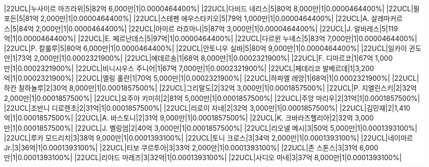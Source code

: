 |22UCL|누사이르 마즈라위|5|82억 6,000만|1|0.0000464400%|
|22UCL|다비드 네리스|5|80억 8,000만|1|0.0000464400%|
|22UCL|필 포든|5|81억 2,000만|1|0.0000464400%|
|22UCL|스테펜 에우스타키오|5|79억 1,000만|1|0.0000464400%|
|22UCL|A. 살레마커르스|5|84억 2,000만|1|0.0000464400%|
|22UCL|아미르 라흐마니|5|87억 3,000만|1|0.0000464400%|
|22UCL|J. 알바레스|5|119억|1|0.0000464400%|
|22UCL|E. 페르난데스|5|97억|1|0.0000464400%|
|22UCL|다르윈 누녜스|5|83억 7,000만|1|0.0000464400%|
|22UCL|P. 칼룰루|5|80억 6,000만|1|0.0000464400%|
|22UCL|안토니우 실바|5|80억 9,000만|1|0.0000464400%|
|22UCL|일카이 귄도안|1|73억 2,000만|1|0.0002321900%|
|22UCL|에데르송|1|68억 8,000만|1|0.0002321900%|
|22UCL|F. 디마르코|1|67억 1,000만|1|0.0002321900%|
|22UCL|비니시우스 주니어|1|67억 7,000만|1|0.0002321900%|
|22UCL|페데리코 발베르데|1|3,200억|1|0.0002321900%|
|22UCL|엘링 홀란|1|70억 5,000만|1|0.0002321900%|
|22UCL|하파엘 레앙|1|68억|1|0.0002321900%|
|22UCL|하칸 찰하놀루|2|30억 8,000만|1|0.0001857500%|
|22UCL|그리말도|2|32억 3,000만|1|0.0001857500%|
|22UCL|P. 지엘린스키|2|32억 2,000만|1|0.0001857500%|
|22UCL|요주아 키미히|2|81억 5,000만|1|0.0001857500%|
|22UCL|주앙 마리우|2|31억|1|0.0001857500%|
|22UCL|조반니 디로렌초|2|31억|1|0.0001857500%|
|22UCL|리로이 자네|2|32억 3,000만|1|0.0001857500%|
|22UCL|김민재|2|1,410억|1|0.0001857500%|
|22UCL|A. 바스토니|2|31억 9,000만|1|0.0001857500%|
|22UCL|K. 크바라츠헬리아|2|32억 3,000만|1|0.0001857500%|
|22UCL|J. 벨링엄|2|40억 3,000만|1|0.0001857500%|
|22UCL|리오넬 메시|3|50억 5,000만|1|0.0001393100%|
|22UCL|루카 모드리치|3|38억 9,000만|1|0.0001393100%|
|22UCL|토니 크로스|3|34억 2,000만|1|0.0001393100%|
|22UCL|네이마르 Jr.|3|36억|1|0.0001393100%|
|22UCL|티보 쿠르투아|3|33억 2,000만|1|0.0001393100%|
|22UCL|존 스톤스|3|31억 6,000만|1|0.0001393100%|
|22UCL|리야드 마레즈|3|32억|1|0.0001393100%|
|22UCL|사디오 마네|3|37억 8,000만|1|0.0001393100%|